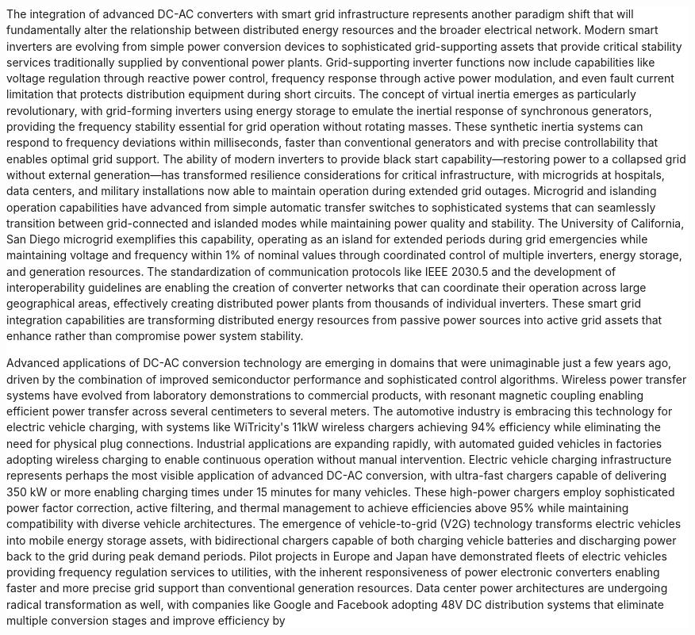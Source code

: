 The integration of advanced DC-AC converters with smart grid infrastructure represents another paradigm shift that will fundamentally alter the relationship between distributed energy resources and the broader electrical network. Modern smart inverters are evolving from simple power conversion devices to sophisticated grid-supporting assets that provide critical stability services traditionally supplied by conventional power plants. Grid-supporting inverter functions now include capabilities like voltage regulation through reactive power control, frequency response through active power modulation, and even fault current limitation that protects distribution equipment during short circuits. The concept of virtual inertia emerges as particularly revolutionary, with grid-forming inverters using energy storage to emulate the inertial response of synchronous generators, providing the frequency stability essential for grid operation without rotating masses. These synthetic inertia systems can respond to frequency deviations within milliseconds, faster than conventional generators and with precise controllability that enables optimal grid support. The ability of modern inverters to provide black start capability—restoring power to a collapsed grid without external generation—has transformed resilience considerations for critical infrastructure, with microgrids at hospitals, data centers, and military installations now able to maintain operation during extended grid outages. Microgrid and islanding operation capabilities have advanced from simple automatic transfer switches to sophisticated systems that can seamlessly transition between grid-connected and islanded modes while maintaining power quality and stability. The University of California, San Diego microgrid exemplifies this capability, operating as an island for extended periods during grid emergencies while maintaining voltage and frequency within 1% of nominal values through coordinated control of multiple inverters, energy storage, and generation resources. The standardization of communication protocols like IEEE 2030.5 and the development of interoperability guidelines are enabling the creation of converter networks that can coordinate their operation across large geographical areas, effectively creating distributed power plants from thousands of individual inverters. These smart grid integration capabilities are transforming distributed energy resources from passive power sources into active grid assets that enhance rather than compromise power system stability.

Advanced applications of DC-AC conversion technology are emerging in domains that were unimaginable just a few years ago, driven by the combination of improved semiconductor performance and sophisticated control algorithms. Wireless power transfer systems have evolved from laboratory demonstrations to commercial products, with resonant magnetic coupling enabling efficient power transfer across several centimeters to several meters. The automotive industry is embracing this technology for electric vehicle charging, with systems like WiTricity's 11kW wireless chargers achieving 94% efficiency while eliminating the need for physical plug connections. Industrial applications are expanding rapidly, with automated guided vehicles in factories adopting wireless charging to enable continuous operation without manual intervention. Electric vehicle charging infrastructure represents perhaps the most visible application of advanced DC-AC conversion, with ultra-fast chargers capable of delivering 350 kW or more enabling charging times under 15 minutes for many vehicles. These high-power chargers employ sophisticated power factor correction, active filtering, and thermal management to achieve efficiencies above 95% while maintaining compatibility with diverse vehicle architectures. The emergence of vehicle-to-grid (V2G) technology transforms electric vehicles into mobile energy storage assets, with bidirectional chargers capable of both charging vehicle batteries and discharging power back to the grid during peak demand periods. Pilot projects in Europe and Japan have demonstrated fleets of electric vehicles providing frequency regulation services to utilities, with the inherent responsiveness of power electronic converters enabling faster and more precise grid support than conventional generation resources. Data center power architectures are undergoing radical transformation as well, with companies like Google and Facebook adopting 48V DC distribution systems that eliminate multiple conversion stages and improve efficiency by